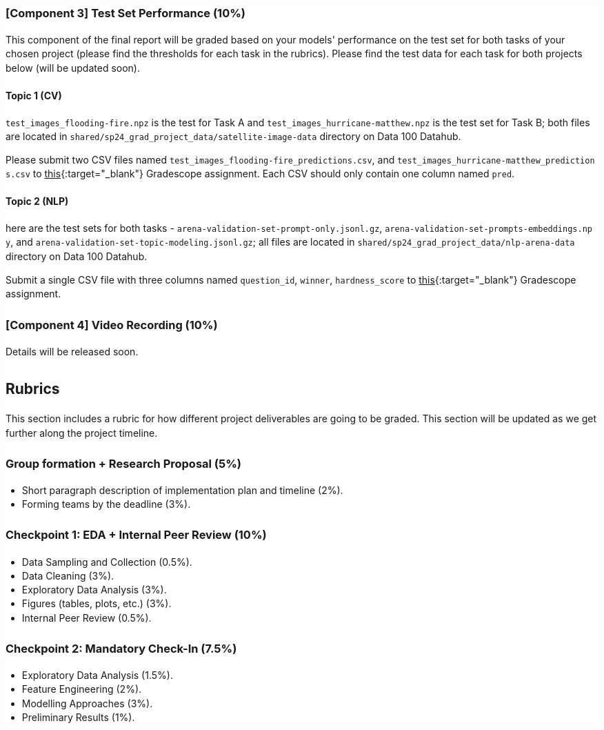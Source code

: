 ### [Component 3] Test Set Performance (10%)

This component of the final report will be graded based on your models' performance on the test set for both tasks of your chosen project (please find the thresholds for each task in the rubrics). Please find the test data for each task for both projects below (will be updated soon).

#### **Topic 1 (CV)**

`test_images_flooding-fire.npz` is the test for Task A and `test_images_hurricane-matthew.npz` is the test set for Task B; both files are located in `shared/sp24_grad_project_data/satellite-image-data` directory on Data 100 Datahub.

Please submit two CSV files named `test_images_flooding-fire_predictions.csv`, and `test_images_hurricane-matthew_predictions.csv` to [this](https://www.gradescope.com/courses/696886/assignments/4365006){:target="_blank"} Gradescope assignment. Each CSV should only contain one column named `pred`.

#### **Topic 2 (NLP)**

here are the test sets for both tasks - `arena-validation-set-prompt-only.jsonl.gz`, `arena-validation-set-prompts-embeddings.npy`, and `arena-validation-set-topic-modeling.jsonl.gz`; all files are located in `shared/sp24_grad_project_data/nlp-arena-data` directory on Data 100 Datahub.

Submit a single CSV file with three columns named `question_id`, `winner`, `hardness_score` to [this](https://www.gradescope.com/courses/696886/assignments/4364990){:target="_blank"} Gradescope assignment.

### [Component 4] Video Recording (10%)

Details will be released soon.


## Rubrics
This section includes a rubric for how different project deliverables are going to be graded. This section will be updated as we get further along the project timeline.

### Group formation + Research Proposal (5%)
- Short paragraph description of implementation plan and timeline (2%).
- Forming teams by the deadline (3%).

### Checkpoint 1: EDA + Internal Peer Review (10%)
- Data Sampling and Collection (0.5%).
- Data Cleaning (3%).
- Exploratory Data Analysis (3%).
- Figures (tables, plots, etc.) (3%).
- Internal Peer Review (0.5%).

### Checkpoint 2: Mandatory Check-In (7.5%)
- Exploratory Data Analysis (1.5%).
- Feature Engineering (2%).
- Modelling Approaches (3%).
- Preliminary Results (1%).
